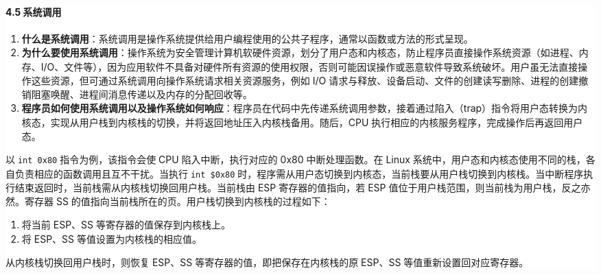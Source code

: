 #### 4.5 系统调用

1. **什么是系统调用**：系统调用是操作系统提供给用户编程使用的公共子程序，通常以函数或方法的形式呈现。
2. **为什么要使用系统调用**：操作系统为安全管理计算机软硬件资源，划分了用户态和内核态，防止程序员直接操作系统资源（如进程、内存、I/O、文件等），因为应用软件不具备对硬件所有资源的使用权限，否则可能因误操作或恶意软件导致系统破坏。用户虽无法直接操作这些资源，但可通过系统调用向操作系统请求相关资源服务，例如 I/O 请求与释放、设备启动、文件的创建读写删除、进程的创建撤销阻塞唤醒、进程间消息传递以及内存的分配回收等。
3. **程序员如何使用系统调用以及操作系统如何响应**：程序员在代码中先传递系统调用参数，接着通过陷入（trap）指令将用户态转换为内核态，实现从用户栈到内核栈的切换，并将返回地址压入内核栈备用。随后，CPU 执行相应的内核服务程序，完成操作后再返回用户态。

以 `int 0x80` 指令为例，该指令会使 CPU 陷入中断，执行对应的 0x80 中断处理函数。在 Linux 系统中，用户态和内核态使用不同的栈，各自负责相应的函数调用且互不干扰。当执行 `int $0x80` 时，程序需从用户态切换到内核态，当前栈要从用户栈切换到内核栈。当中断程序执行结束返回时，当前栈需从内核栈切换回用户栈。当前栈由 ESP 寄存器的值指向，若 ESP 值位于用户栈范围，则当前栈为用户栈，反之亦然。寄存器 SS 的值指向当前栈所在的页。用户栈切换到内核栈的过程如下：

1. 将当前 ESP、SS 等寄存器的值保存到内核栈上。
2. 将 ESP、SS 等值设置为内核栈的相应值。

从内核栈切换回用户栈时，则恢复 ESP、SS 等寄存器的值，即把保存在内核栈的原 ESP、SS 等值重新设置回对应寄存器。
